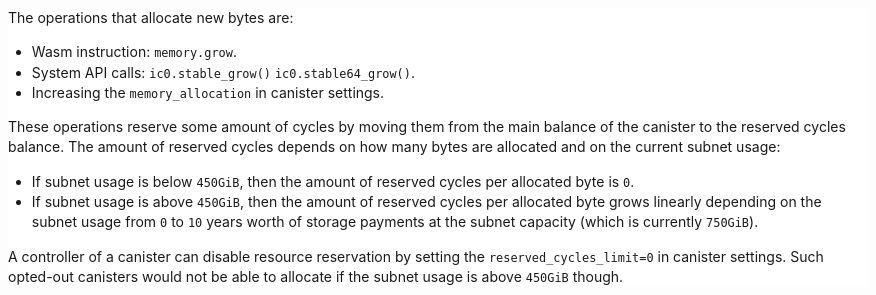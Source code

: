 The operations that allocate new bytes are:

- Wasm instruction: `memory.grow`.
- System API calls: `ic0.stable_grow()` `ic0.stable64_grow()`.
- Increasing the `memory_allocation` in canister settings.

These operations reserve some amount of cycles by moving them from the main balance of the canister to the reserved cycles balance.
The amount of reserved cycles depends on how many bytes are allocated and on the current subnet usage:

- If subnet usage is below `450GiB`, then the amount of reserved cycles per allocated byte is `0`.
- If subnet usage is above `450GiB`, then the amount of reserved cycles per allocated byte grows linearly depending on the subnet usage from `0` to `10` years worth of storage payments at the subnet capacity (which is currently `750GiB`).

A controller of a canister can disable resource reservation by setting the `reserved_cycles_limit=0` in canister settings.
Such opted-out canisters would not be able to allocate if the subnet usage is above `450GiB` though.

